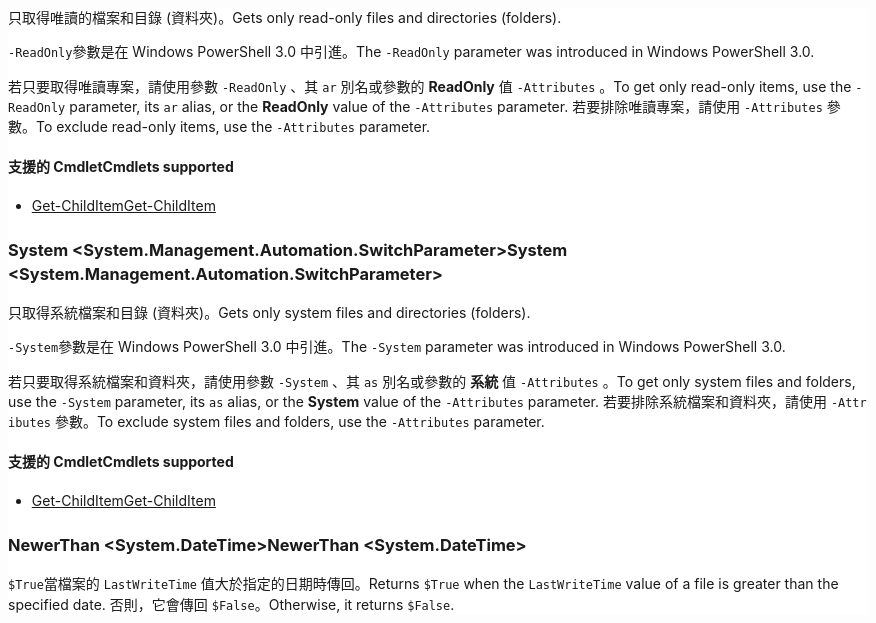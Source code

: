 <span data-ttu-id="f0da5-325">只取得唯讀的檔案和目錄 (資料夾)。</span><span class="sxs-lookup"><span data-stu-id="f0da5-325">Gets only read-only files and directories (folders).</span></span>

<span data-ttu-id="f0da5-326">`-ReadOnly`參數是在 Windows PowerShell 3.0 中引進。</span><span class="sxs-lookup"><span data-stu-id="f0da5-326">The `-ReadOnly` parameter was introduced in Windows PowerShell 3.0.</span></span>

<span data-ttu-id="f0da5-327">若只要取得唯讀專案，請使用參數 `-ReadOnly` 、其 `ar` 別名或參數的 **ReadOnly** 值 `-Attributes` 。</span><span class="sxs-lookup"><span data-stu-id="f0da5-327">To get only read-only items, use the `-ReadOnly` parameter, its `ar` alias, or the **ReadOnly** value of the `-Attributes` parameter.</span></span> <span data-ttu-id="f0da5-328">若要排除唯讀專案，請使用 `-Attributes` 參數。</span><span class="sxs-lookup"><span data-stu-id="f0da5-328">To exclude read-only items, use the `-Attributes` parameter.</span></span>

#### <a name="cmdlets-supported"></a><span data-ttu-id="f0da5-329">支援的 Cmdlet</span><span class="sxs-lookup"><span data-stu-id="f0da5-329">Cmdlets supported</span></span>

- [<span data-ttu-id="f0da5-330">Get-ChildItem</span><span class="sxs-lookup"><span data-stu-id="f0da5-330">Get-ChildItem</span></span>](xref:Microsoft.PowerShell.Management.Get-ChildItem)

### <a name="system-systemmanagementautomationswitchparameter"></a><span data-ttu-id="f0da5-331">System \<System.Management.Automation.SwitchParameter\></span><span class="sxs-lookup"><span data-stu-id="f0da5-331">System \<System.Management.Automation.SwitchParameter\></span></span>

<span data-ttu-id="f0da5-332">只取得系統檔案和目錄 (資料夾)。</span><span class="sxs-lookup"><span data-stu-id="f0da5-332">Gets only system files and directories (folders).</span></span>

<span data-ttu-id="f0da5-333">`-System`參數是在 Windows PowerShell 3.0 中引進。</span><span class="sxs-lookup"><span data-stu-id="f0da5-333">The `-System` parameter was introduced in Windows PowerShell 3.0.</span></span>

<span data-ttu-id="f0da5-334">若只要取得系統檔案和資料夾，請使用參數 `-System` 、其 `as` 別名或參數的 **系統** 值 `-Attributes` 。</span><span class="sxs-lookup"><span data-stu-id="f0da5-334">To get only system files and folders, use the `-System` parameter, its `as` alias, or the **System** value of the `-Attributes` parameter.</span></span> <span data-ttu-id="f0da5-335">若要排除系統檔案和資料夾，請使用 `-Attributes` 參數。</span><span class="sxs-lookup"><span data-stu-id="f0da5-335">To exclude system files and folders, use the `-Attributes` parameter.</span></span>

#### <a name="cmdlets-supported"></a><span data-ttu-id="f0da5-336">支援的 Cmdlet</span><span class="sxs-lookup"><span data-stu-id="f0da5-336">Cmdlets supported</span></span>

- [<span data-ttu-id="f0da5-337">Get-ChildItem</span><span class="sxs-lookup"><span data-stu-id="f0da5-337">Get-ChildItem</span></span>](xref:Microsoft.PowerShell.Management.Get-ChildItem)

### <a name="newerthan-systemdatetime"></a><span data-ttu-id="f0da5-338">NewerThan \<System.DateTime\></span><span class="sxs-lookup"><span data-stu-id="f0da5-338">NewerThan \<System.DateTime\></span></span>

<span data-ttu-id="f0da5-339">`$True`當檔案的 `LastWriteTime` 值大於指定的日期時傳回。</span><span class="sxs-lookup"><span data-stu-id="f0da5-339">Returns `$True` when the `LastWriteTime` value of a file is greater than the specified date.</span></span> <span data-ttu-id="f0da5-340">否則，它會傳回 `$False`。</span><span class="sxs-lookup"><span data-stu-id="f0da5-340">Otherwise, it returns `$False`.</span></span>
